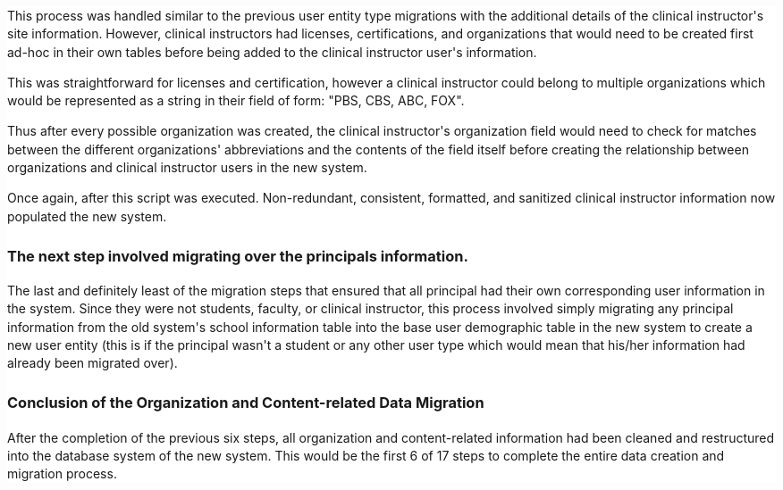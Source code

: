 This process was handled similar to the previous user entity type migrations with the additional details of the clinical instructor's site information. However, clinical instructors had licenses, certifications, and organizations that would need to be created first ad-hoc in their own tables before being added to the clinical instructor user's information.

This was straightforward for licenses and certification, however a clinical instructor could belong to multiple organizations which would be represented as a string in their field of form: "PBS, CBS, ABC, FOX". 

Thus after every possible organization was created, the clinical instructor's organization field would need to check for matches between the different organizations' abbreviations and the contents of the field itself before creating the relationship between organizations and clinical instructor users in the new system.

Once again, after this script was executed. Non-redundant, consistent, formatted, and sanitized clinical instructor information now populated the new system.

### The next step involved migrating over the principals information.

The last and definitely least of the migration steps that ensured that all principal had their own corresponding user information in the system. Since they were not students, faculty, or clinical instructor, this process involved simply migrating any principal information from the old system's school information table into the base user demographic table in the new system to create a new user entity (this is if the principal wasn't a student or any other user type which would mean that his/her information had already been migrated over).

### Conclusion of the Organization and Content-related Data Migration

After the completion of the previous six steps, all organization and content-related information had been cleaned and restructured into the database system of the new system. This would be the first 6 of 17 steps to complete the entire data creation and migration process.